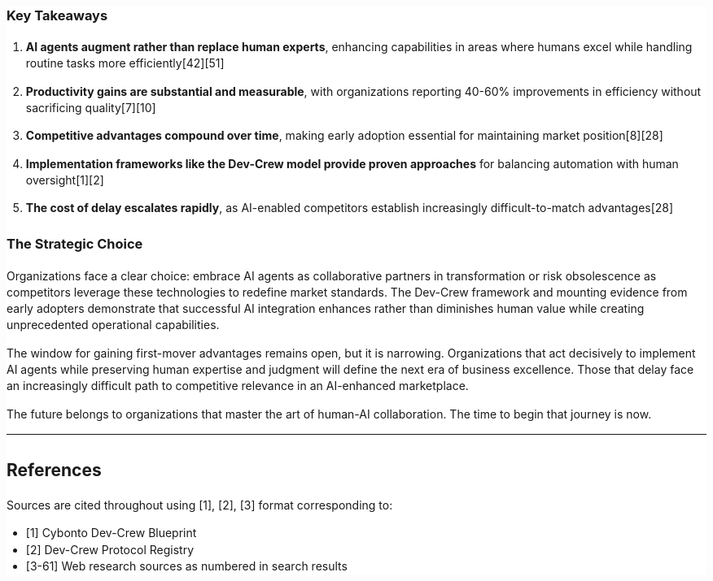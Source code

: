 ### Key Takeaways

1. **AI agents augment rather than replace human experts**, enhancing capabilities in areas where humans excel while handling routine tasks more efficiently[42][51]

2. **Productivity gains are substantial and measurable**, with organizations reporting 40-60% improvements in efficiency without sacrificing quality[7][10]

3. **Competitive advantages compound over time**, making early adoption essential for maintaining market position[8][28]

4. **Implementation frameworks like the Dev-Crew model provide proven approaches** for balancing automation with human oversight[1][2]

5. **The cost of delay escalates rapidly**, as AI-enabled competitors establish increasingly difficult-to-match advantages[28]

### The Strategic Choice

Organizations face a clear choice: embrace AI agents as collaborative partners in transformation or risk obsolescence as competitors leverage these technologies to redefine market standards. The Dev-Crew framework and mounting evidence from early adopters demonstrate that successful AI integration enhances rather than diminishes human value while creating unprecedented operational capabilities.

The window for gaining first-mover advantages remains open, but it is narrowing. Organizations that act decisively to implement AI agents while preserving human expertise and judgment will define the next era of business excellence. Those that delay face an increasingly difficult path to competitive relevance in an AI-enhanced marketplace.

The future belongs to organizations that master the art of human-AI collaboration. The time to begin that journey is now.

---

## References

Sources are cited throughout using [1], [2], [3] format corresponding to:
- [1] Cybonto Dev-Crew Blueprint
- [2] Dev-Crew Protocol Registry  
- [3-61] Web research sources as numbered in search results